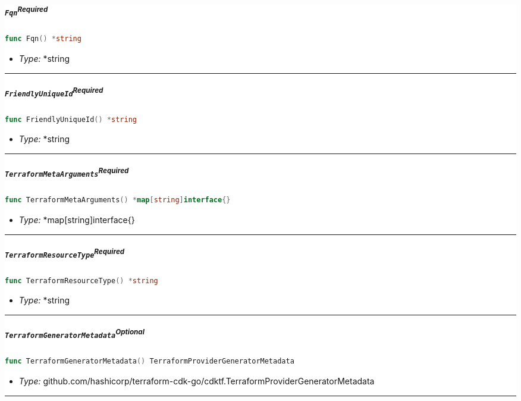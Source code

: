 ##### `Fqn`<sup>Required</sup> <a name="Fqn" id="@cdktf/provider-upcloud.storageBackup.StorageBackup.property.fqn"></a>

```go
func Fqn() *string
```

- *Type:* *string

---

##### `FriendlyUniqueId`<sup>Required</sup> <a name="FriendlyUniqueId" id="@cdktf/provider-upcloud.storageBackup.StorageBackup.property.friendlyUniqueId"></a>

```go
func FriendlyUniqueId() *string
```

- *Type:* *string

---

##### `TerraformMetaArguments`<sup>Required</sup> <a name="TerraformMetaArguments" id="@cdktf/provider-upcloud.storageBackup.StorageBackup.property.terraformMetaArguments"></a>

```go
func TerraformMetaArguments() *map[string]interface{}
```

- *Type:* *map[string]interface{}

---

##### `TerraformResourceType`<sup>Required</sup> <a name="TerraformResourceType" id="@cdktf/provider-upcloud.storageBackup.StorageBackup.property.terraformResourceType"></a>

```go
func TerraformResourceType() *string
```

- *Type:* *string

---

##### `TerraformGeneratorMetadata`<sup>Optional</sup> <a name="TerraformGeneratorMetadata" id="@cdktf/provider-upcloud.storageBackup.StorageBackup.property.terraformGeneratorMetadata"></a>

```go
func TerraformGeneratorMetadata() TerraformProviderGeneratorMetadata
```

- *Type:* github.com/hashicorp/terraform-cdk-go/cdktf.TerraformProviderGeneratorMetadata

---
